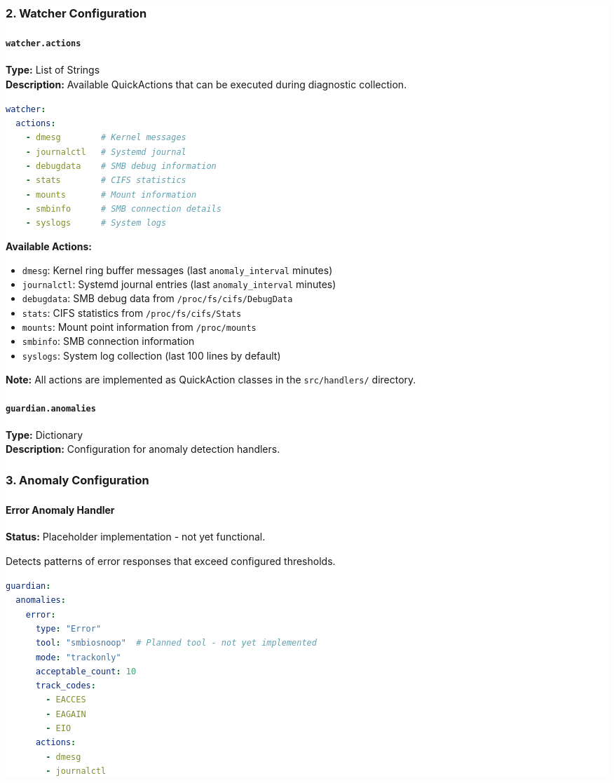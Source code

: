 ### 2. Watcher Configuration

#### `watcher.actions`
**Type:** List of Strings  
**Description:** Available QuickActions that can be executed during diagnostic collection.

```yaml
watcher:
  actions:
    - dmesg        # Kernel messages
    - journalctl   # Systemd journal
    - debugdata    # SMB debug information
    - stats        # CIFS statistics
    - mounts       # Mount information
    - smbinfo      # SMB connection details
    - syslogs      # System logs
```

**Available Actions:**
- `dmesg`: Kernel ring buffer messages (last `anomaly_interval` minutes)
- `journalctl`: Systemd journal entries (last `anomaly_interval` minutes)
- `debugdata`: SMB debug data from `/proc/fs/cifs/DebugData`
- `stats`: CIFS statistics from `/proc/fs/cifs/Stats`
- `mounts`: Mount point information from `/proc/mounts`
- `smbinfo`: SMB connection information
- `syslogs`: System log collection (last 100 lines by default)

**Note:** All actions are implemented as QuickAction classes in the `src/handlers/` directory.

#### `guardian.anomalies`
**Type:** Dictionary  
**Description:** Configuration for anomaly detection handlers.

### 3. Anomaly Configuration

#### Error Anomaly Handler
**Status:** Placeholder implementation - not yet functional.

Detects patterns of error responses that exceed configured thresholds.

```yaml
guardian:
  anomalies:
    error:
      type: "Error"
      tool: "smbiosnoop"  # Planned tool - not yet implemented
      mode: "trackonly"
      acceptable_count: 10
      track_codes:
        - EACCES
        - EAGAIN
        - EIO
      actions:
        - dmesg
        - journalctl
```
